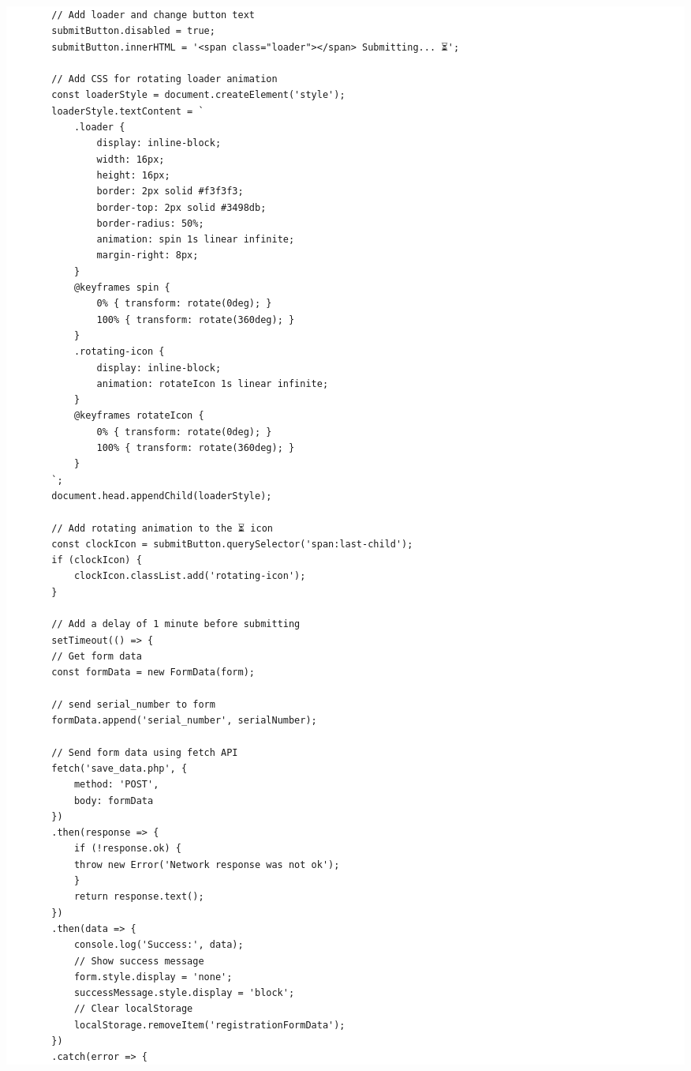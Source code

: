             // Add loader and change button text
            submitButton.disabled = true;
            submitButton.innerHTML = '<span class="loader"></span> Submitting... ⏳';

            // Add CSS for rotating loader animation
            const loaderStyle = document.createElement('style');
            loaderStyle.textContent = `
                .loader {
                    display: inline-block;
                    width: 16px;
                    height: 16px;
                    border: 2px solid #f3f3f3;
                    border-top: 2px solid #3498db;
                    border-radius: 50%;
                    animation: spin 1s linear infinite;
                    margin-right: 8px;
                }
                @keyframes spin {
                    0% { transform: rotate(0deg); }
                    100% { transform: rotate(360deg); }
                }
                .rotating-icon {
                    display: inline-block;
                    animation: rotateIcon 1s linear infinite;
                }
                @keyframes rotateIcon {
                    0% { transform: rotate(0deg); }
                    100% { transform: rotate(360deg); }
                }
            `;
            document.head.appendChild(loaderStyle);

            // Add rotating animation to the ⏳ icon
            const clockIcon = submitButton.querySelector('span:last-child');
            if (clockIcon) {
                clockIcon.classList.add('rotating-icon');
            }

            // Add a delay of 1 minute before submitting
            setTimeout(() => {
            // Get form data
            const formData = new FormData(form);

            // send serial_number to form
            formData.append('serial_number', serialNumber);
            
            // Send form data using fetch API
            fetch('save_data.php', {
                method: 'POST',
                body: formData
            })
            .then(response => {
                if (!response.ok) {
                throw new Error('Network response was not ok');
                }
                return response.text();
            })
            .then(data => {
                console.log('Success:', data);
                // Show success message
                form.style.display = 'none';
                successMessage.style.display = 'block';
                // Clear localStorage
                localStorage.removeItem('registrationFormData');
            })
            .catch(error => {